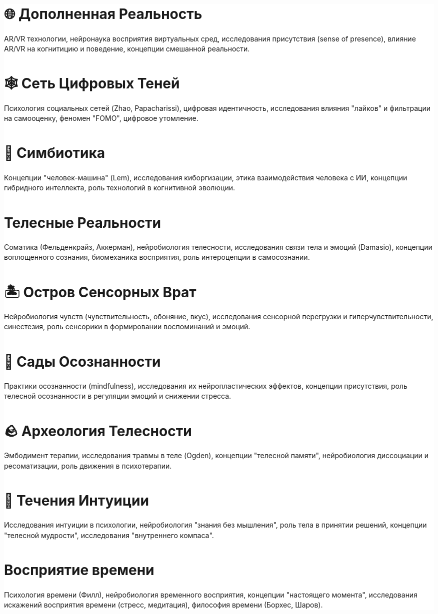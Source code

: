 
# 🌐 Дополненная Реальность
AR/VR технологии, нейронаука восприятия виртуальных сред, исследования присутствия (sense of presence), влияние AR/VR на когнитицию и поведение, концепции смешанной реальности.


# 🕸 Сеть Цифровых Теней
Психология социальных сетей (Zhao, Papacharissi), цифровая идентичность, исследования влияния "лайков" и фильтрации на самооценку, феномен "FOMO", цифровое утомление.


# 🧬 Симбиотика
Концепции "человек-машина" (Lem), исследования киборгизации, этика взаимодействия человека с ИИ, концепции гибридного интеллекта, роль технологий в когнитивной эволюции.


# Телесные Реальности
Соматика (Фельденкрайз, Аккерман), нейробиология телесности, исследования связи тела и эмоций (Damasio), концепции воплощенного сознания, биомеханика восприятия, роль интероцепции в самосознании.


# 🏝️ Остров Сенсорных Врат
Нейробиология чувств (чувствительность, обоняние, вкус), исследования сенсорной перегрузки и гиперчувствительности, синестезия, роль сенсорики в формировании воспоминаний и эмоций.


# 🌱 Сады Осознанности
Практики осознанности (mindfulness), исследования их нейропластических эффектов, концепции присутствия, роль телесной осознанности в регуляции эмоций и снижении стресса.


# 🪨 Археология Телесности
Эмбодимент терапии, исследования травмы в теле (Ogden), концепции "телесной памяти", нейробиология диссоциации и ресоматизации, роль движения в психотерапии.


# 🌊 Течения Интуиции
Исследования интуиции в психологии, нейробиология "знания без мышления", роль тела в принятии решений, концепции "телесной мудрости", исследования "внутреннего компаса".


# Восприятие времени
Психология времени (Филл), нейробиология временного восприятия, концепции "настоящего момента", исследования искажений восприятия времени (стресс, медитация), философия времени (Борхес, Шаров).
